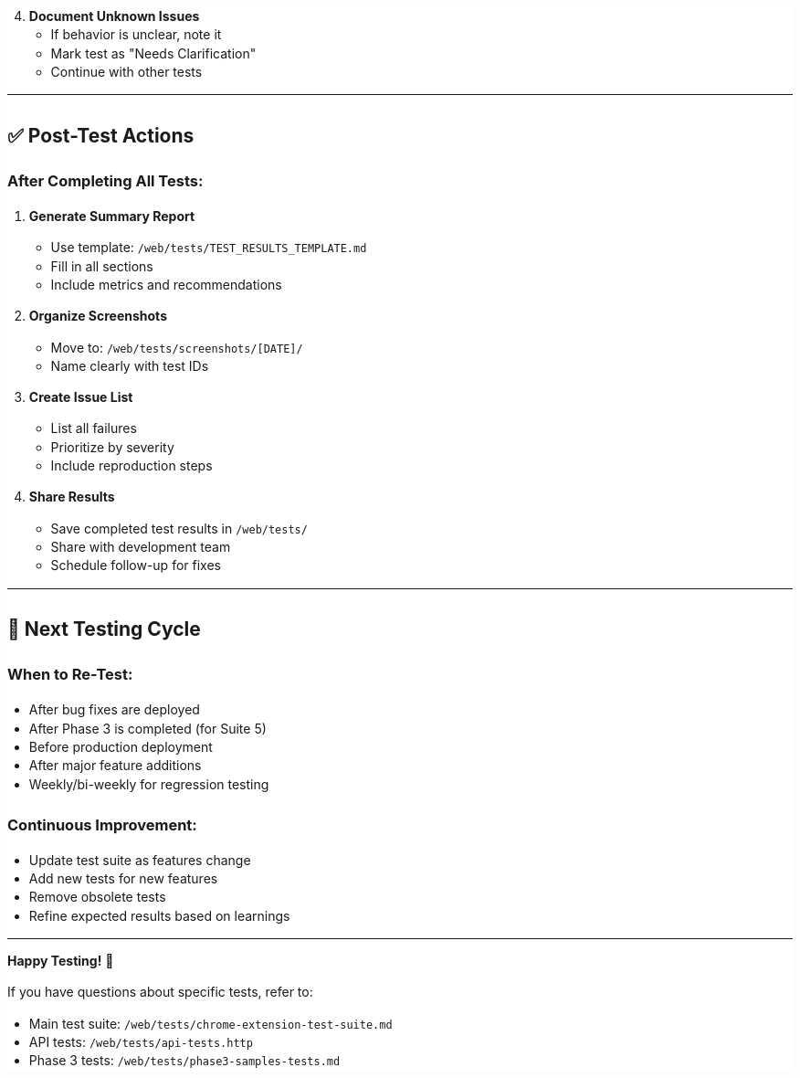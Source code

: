 4. **Document Unknown Issues**
   - If behavior is unclear, note it
   - Mark test as "Needs Clarification"
   - Continue with other tests

---

## ✅ Post-Test Actions

### After Completing All Tests:

1. **Generate Summary Report**
   - Use template: `/web/tests/TEST_RESULTS_TEMPLATE.md`
   - Fill in all sections
   - Include metrics and recommendations

2. **Organize Screenshots**
   - Move to: `/web/tests/screenshots/[DATE]/`
   - Name clearly with test IDs

3. **Create Issue List**
   - List all failures
   - Prioritize by severity
   - Include reproduction steps

4. **Share Results**
   - Save completed test results in `/web/tests/`
   - Share with development team
   - Schedule follow-up for fixes

---

## 🚀 Next Testing Cycle

### When to Re-Test:
- After bug fixes are deployed
- After Phase 3 is completed (for Suite 5)
- Before production deployment
- After major feature additions
- Weekly/bi-weekly for regression testing

### Continuous Improvement:
- Update test suite as features change
- Add new tests for new features
- Remove obsolete tests
- Refine expected results based on learnings

---

**Happy Testing!** 🎉

If you have questions about specific tests, refer to:
- Main test suite: `/web/tests/chrome-extension-test-suite.md`
- API tests: `/web/tests/api-tests.http`
- Phase 3 tests: `/web/tests/phase3-samples-tests.md`
